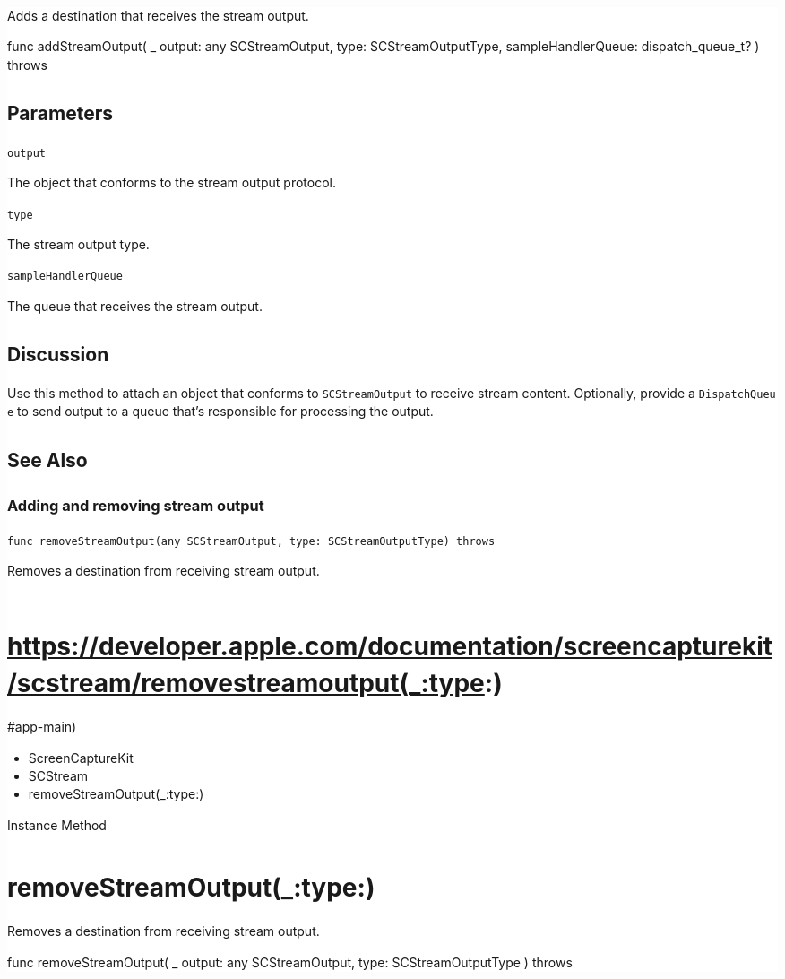 Adds a destination that receives the stream output.

func addStreamOutput(
_ output: any SCStreamOutput,
type: SCStreamOutputType,
sampleHandlerQueue: dispatch_queue_t?
) throws

## Parameters

`output`

The object that conforms to the stream output protocol.

`type`

The stream output type.

`sampleHandlerQueue`

The queue that receives the stream output.

## Discussion

Use this method to attach an object that conforms to `SCStreamOutput` to receive stream content. Optionally, provide a `DispatchQueue` to send output to a queue that’s responsible for processing the output.

## See Also

### Adding and removing stream output

`func removeStreamOutput(any SCStreamOutput, type: SCStreamOutputType) throws`

Removes a destination from receiving stream output.

---

# https://developer.apple.com/documentation/screencapturekit/scstream/removestreamoutput(_:type:)

#app-main)

- ScreenCaptureKit
- SCStream
- removeStreamOutput(\_:type:)

Instance Method

# removeStreamOutput(\_:type:)

Removes a destination from receiving stream output.

func removeStreamOutput(
_ output: any SCStreamOutput,
type: SCStreamOutputType
) throws
